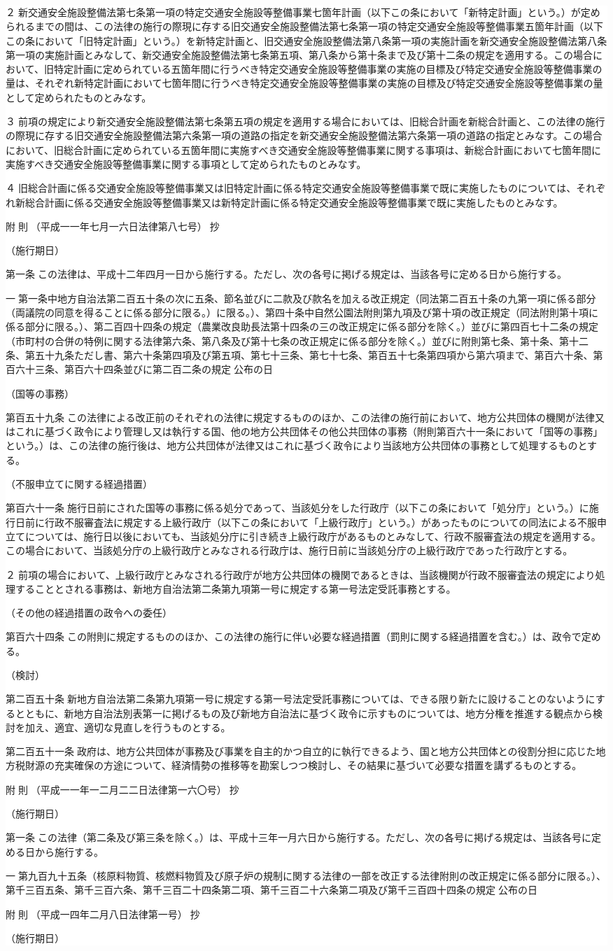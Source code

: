 ２ 新交通安全施設整備法第七条第一項の特定交通安全施設等整備事業七箇年計画（以下この条において「新特定計画」という。）が定められるまでの間は、この法律の施行の際現に存する旧交通安全施設整備法第七条第一項の特定交通安全施設等整備事業五箇年計画（以下この条において「旧特定計画」という。）を新特定計画と、旧交通安全施設整備法第八条第一項の実施計画を新交通安全施設整備法第八条第一項の実施計画とみなして、新交通安全施設整備法第七条第五項、第八条から第十条まで及び第十二条の規定を適用する。この場合において、旧特定計画に定められている五箇年間に行うべき特定交通安全施設等整備事業の実施の目標及び特定交通安全施設等整備事業の量は、それぞれ新特定計画において七箇年間に行うべき特定交通安全施設等整備事業の実施の目標及び特定交通安全施設等整備事業の量として定められたものとみなす。

３ 前項の規定により新交通安全施設整備法第七条第五項の規定を適用する場合においては、旧総合計画を新総合計画と、この法律の施行の際現に存する旧交通安全施設整備法第六条第一項の道路の指定を新交通安全施設整備法第六条第一項の道路の指定とみなす。この場合において、旧総合計画に定められている五箇年間に実施すべき交通安全施設等整備事業に関する事項は、新総合計画において七箇年間に実施すべき交通安全施設等整備事業に関する事項として定められたものとみなす。

４ 旧総合計画に係る交通安全施設等整備事業又は旧特定計画に係る特定交通安全施設等整備事業で既に実施したものについては、それぞれ新総合計画に係る交通安全施設等整備事業又は新特定計画に係る特定交通安全施設等整備事業で既に実施したものとみなす。

附 則 （平成一一年七月一六日法律第八七号） 抄

（施行期日）

第一条 この法律は、平成十二年四月一日から施行する。ただし、次の各号に掲げる規定は、当該各号に定める日から施行する。

一 第一条中地方自治法第二百五十条の次に五条、節名並びに二款及び款名を加える改正規定（同法第二百五十条の九第一項に係る部分（両議院の同意を得ることに係る部分に限る。）に限る。）、第四十条中自然公園法附則第九項及び第十項の改正規定（同法附則第十項に係る部分に限る。）、第二百四十四条の規定（農業改良助長法第十四条の三の改正規定に係る部分を除く。）並びに第四百七十二条の規定（市町村の合併の特例に関する法律第六条、第八条及び第十七条の改正規定に係る部分を除く。）並びに附則第七条、第十条、第十二条、第五十九条ただし書、第六十条第四項及び第五項、第七十三条、第七十七条、第百五十七条第四項から第六項まで、第百六十条、第百六十三条、第百六十四条並びに第二百二条の規定 公布の日

（国等の事務）

第百五十九条 この法律による改正前のそれぞれの法律に規定するもののほか、この法律の施行前において、地方公共団体の機関が法律又はこれに基づく政令により管理し又は執行する国、他の地方公共団体その他公共団体の事務（附則第百六十一条において「国等の事務」という。）は、この法律の施行後は、地方公共団体が法律又はこれに基づく政令により当該地方公共団体の事務として処理するものとする。

（不服申立てに関する経過措置）

第百六十一条 施行日前にされた国等の事務に係る処分であって、当該処分をした行政庁（以下この条において「処分庁」という。）に施行日前に行政不服審査法に規定する上級行政庁（以下この条において「上級行政庁」という。）があったものについての同法による不服申立てについては、施行日以後においても、当該処分庁に引き続き上級行政庁があるものとみなして、行政不服審査法の規定を適用する。この場合において、当該処分庁の上級行政庁とみなされる行政庁は、施行日前に当該処分庁の上級行政庁であった行政庁とする。

２ 前項の場合において、上級行政庁とみなされる行政庁が地方公共団体の機関であるときは、当該機関が行政不服審査法の規定により処理することとされる事務は、新地方自治法第二条第九項第一号に規定する第一号法定受託事務とする。

（その他の経過措置の政令への委任）

第百六十四条 この附則に規定するもののほか、この法律の施行に伴い必要な経過措置（罰則に関する経過措置を含む。）は、政令で定める。

（検討）

第二百五十条 新地方自治法第二条第九項第一号に規定する第一号法定受託事務については、できる限り新たに設けることのないようにするとともに、新地方自治法別表第一に掲げるもの及び新地方自治法に基づく政令に示すものについては、地方分権を推進する観点から検討を加え、適宜、適切な見直しを行うものとする。

第二百五十一条 政府は、地方公共団体が事務及び事業を自主的かつ自立的に執行できるよう、国と地方公共団体との役割分担に応じた地方税財源の充実確保の方途について、経済情勢の推移等を勘案しつつ検討し、その結果に基づいて必要な措置を講ずるものとする。

附 則 （平成一一年一二月二二日法律第一六〇号） 抄

（施行期日）

第一条 この法律（第二条及び第三条を除く。）は、平成十三年一月六日から施行する。ただし、次の各号に掲げる規定は、当該各号に定める日から施行する。

一 第九百九十五条（核原料物質、核燃料物質及び原子炉の規制に関する法律の一部を改正する法律附則の改正規定に係る部分に限る。）、第千三百五条、第千三百六条、第千三百二十四条第二項、第千三百二十六条第二項及び第千三百四十四条の規定 公布の日

附 則 （平成一四年二月八日法律第一号） 抄

（施行期日）
